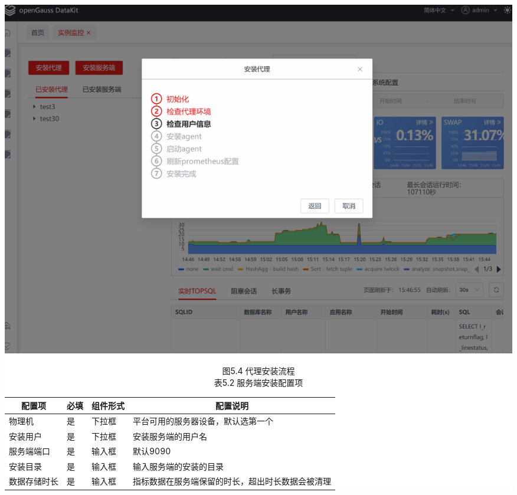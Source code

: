 ![image-20230313184137232](doc/instance_install_proxy.png)

<center>图5.4 代理安装流程



<center>表5.2 服务端安装配置项

| 配置项       | 必填 | **组件形式** | 配置说明                                                     |
| ------------------- | --------- | ------------- | ------------------------------------------------------------ |
| 物理机       | 是 | 下拉框 | 平台可用的服务器设备，默认选第一个                    |
| 安装用户     | 是 | 下拉框 | 安装服务端的用户名                                    |
| 服务端端口 | 是 | 输入框 | 默认9090                                              |
| 安装目录     | 是 | 输入框 | 输入服务端的安装的目录                                |
| 数据存储时长 | 是 | 输入框 | 指标数据在服务端保留的时长，超出时长数据会被清理      |
